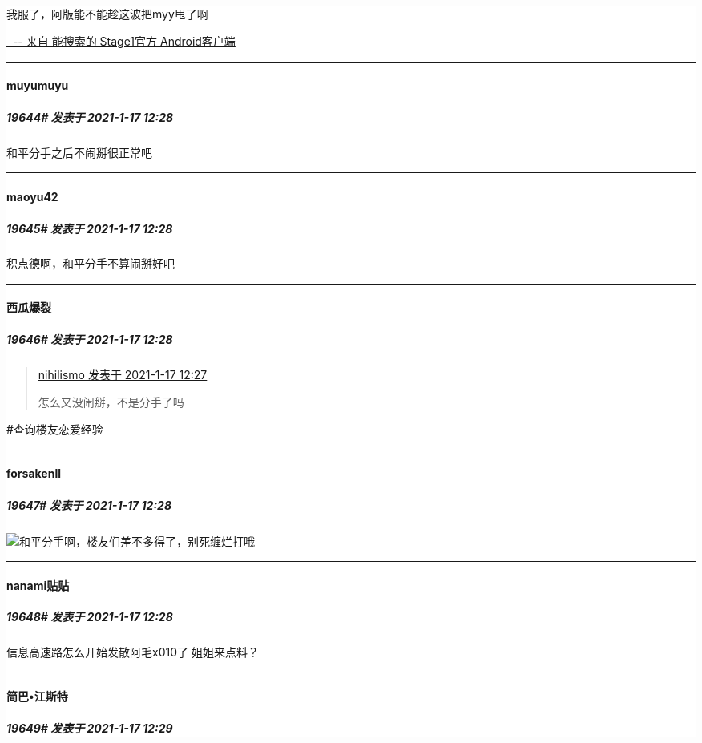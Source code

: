 
我服了，阿版能不能趁这波把myy甩了啊

[  -- 来自 能搜索的 Stage1官方 Android客户端](https://www.coolapk.com/apk/140634)


-----

####  muyumuyu  
##### 19644#       发表于 2021-1-17 12:28


和平分手之后不闹掰很正常吧


-----

####  maoyu42  
##### 19645#       发表于 2021-1-17 12:28


积点德啊，和平分手不算闹掰好吧


-----

####  西瓜爆裂  
##### 19646#       发表于 2021-1-17 12:28


<blockquote><a href="httphttps://bbs.saraba1st.com/2b/forum.php?mod=redirect&amp;goto=findpost&amp;pid=50061421&amp;ptid=1978671" target="_blank">nihilismo 发表于 2021-1-17 12:27</a>

怎么又没闹掰，不是分手了吗</blockquote>
#查询楼友恋爱经验


-----

####  forsakenll  
##### 19647#       发表于 2021-1-17 12:28


<img src="https://static.saraba1st.com/image/smiley/face2017/067.png" referrerpolicy="no-referrer">和平分手啊，楼友们差不多得了，别死缠烂打哦


-----

####  nanami贴贴  
##### 19648#       发表于 2021-1-17 12:28


信息高速路怎么开始发散阿毛x010了
姐姐来点料？


-----

####  简巴•江斯特  
##### 19649#       发表于 2021-1-17 12:29
